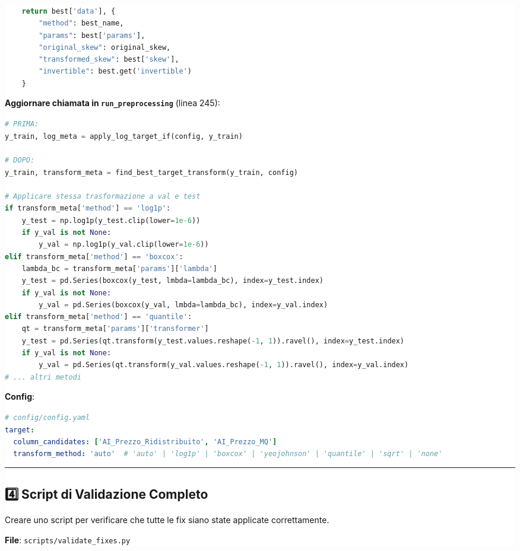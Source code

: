 ```python
    return best['data'], {
        "method": best_name,
        "params": best['params'],
        "original_skew": original_skew,
        "transformed_skew": best['skew'],
        "invertible": best.get('invertible')
    }
```

**Aggiornare chiamata in `run_preprocessing`** (linea 245):

```python
# PRIMA:
y_train, log_meta = apply_log_target_if(config, y_train)

# DOPO:
y_train, transform_meta = find_best_target_transform(y_train, config)

# Applicare stessa trasformazione a val e test
if transform_meta['method'] == 'log1p':
    y_test = np.log1p(y_test.clip(lower=1e-6))
    if y_val is not None:
        y_val = np.log1p(y_val.clip(lower=1e-6))
elif transform_meta['method'] == 'boxcox':
    lambda_bc = transform_meta['params']['lambda']
    y_test = pd.Series(boxcox(y_test, lmbda=lambda_bc), index=y_test.index)
    if y_val is not None:
        y_val = pd.Series(boxcox(y_val, lmbda=lambda_bc), index=y_val.index)
elif transform_meta['method'] == 'quantile':
    qt = transform_meta['params']['transformer']
    y_test = pd.Series(qt.transform(y_test.values.reshape(-1, 1)).ravel(), index=y_test.index)
    if y_val is not None:
        y_val = pd.Series(qt.transform(y_val.values.reshape(-1, 1)).ravel(), index=y_val.index)
# ... altri metodi
```

**Config**:

```yaml
# config/config.yaml
target:
  column_candidates: ['AI_Prezzo_Ridistribuito', 'AI_Prezzo_MQ']
  transform_method: 'auto'  # 'auto' | 'log1p' | 'boxcox' | 'yeojohnson' | 'quantile' | 'sqrt' | 'none'
```

---

## 4️⃣ Script di Validazione Completo

Creare uno script per verificare che tutte le fix siano state applicate correttamente.

**File**: `scripts/validate_fixes.py`
